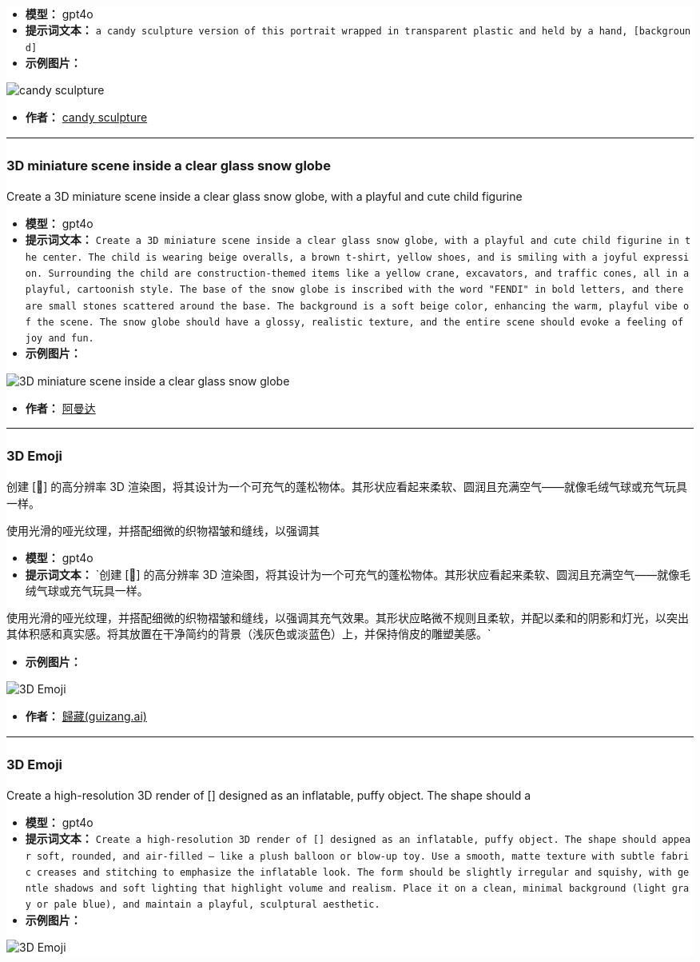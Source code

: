 - **模型：** gpt4o
- **提示词文本：** `a candy sculpture version of this portrait wrapped in transparent plastic and held by a hand, [background]`
- **示例图片：** 
<img src="https://cdn.imgedify.com/imgedify/images/1745881818096-qpbkdyc2xqs.jpeg" alt="candy sculpture" height="400">

- **作者：** [candy sculpture](https://x.com/azed_ai/status/1915495730569240814)
---

### 3D miniature scene inside a clear glass snow globe

Create a 3D miniature scene inside a clear glass snow globe, with a playful and cute child figurine 

- **模型：** gpt4o
- **提示词文本：** `Create a 3D miniature scene inside a clear glass snow globe, with a playful and cute child figurine in the center. The child is wearing beige overalls, a brown t-shirt, yellow shoes, and is smiling with a joyful expression. Surrounding the child are construction-themed items like a yellow crane, excavators, and traffic cones, all in a playful, cartoonish style. The base of the snow globe is inscribed with the word "FENDI" in bold letters, and there are small stones scattered around the base. The background is a soft beige color, enhancing the warm, playful vibe of the scene. The snow globe should have a glossy, realistic texture, and the entire scene should evoke a feeling of joy and fun.`
- **示例图片：** 
<img src="https://cdn.imgedify.com/imgedify/images/1745454973251-wch16z45vza.jpeg" alt="3D miniature scene inside a clear glass snow globe" height="400">

- **作者：** [阿曼达](https://mp.weixin.qq.com/s/vXzwkdXBMHJvI-J4GUehlw)
---

### 3D Emoji

创建 [🧸] 的高分辨率 3D 渲染图，将其设计为一个可充气的蓬松物体。其形状应看起来柔软、圆润且充满空气——就像毛绒气球或充气玩具一样。

使用光滑的哑光纹理，并搭配细微的织物褶皱和缝线，以强调其

- **模型：** gpt4o
- **提示词文本：** `创建 [🧸] 的高分辨率 3D 渲染图，将其设计为一个可充气的蓬松物体。其形状应看起来柔软、圆润且充满空气——就像毛绒气球或充气玩具一样。

使用光滑的哑光纹理，并搭配细微的织物褶皱和缝线，以强调其充气效果。其形状应略微不规则且柔软，并配以柔和的阴影和灯光，以突出其体积感和真实感。将其放置在干净简约的背景（浅灰色或淡蓝色）上，并保持俏皮的雕塑美感。`
- **示例图片：** 
<img src="https://cdn.imgedify.com/imgedify/images/1745279544923-d036iuo8rnu.jpeg" alt="3D Emoji" height="400">

- **作者：** [歸藏(guizang.ai)](https://x.com/op7418/status/1913132678100242652)
---

### 3D Emoji

Create a high-resolution 3D render of [] designed as an inflatable, puffy object. The shape should a

- **模型：** gpt4o
- **提示词文本：** `Create a high-resolution 3D render of [] designed as an inflatable, puffy object. The shape should appear soft, rounded, and air-filled — like a plush balloon or blow-up toy. Use a smooth, matte texture with subtle fabric creases and stitching to emphasize the inflatable look. The form should be slightly irregular and squishy, with gentle shadows and soft lighting that highlight volume and realism. Place it on a clean, minimal background (light gray or pale blue), and maintain a playful, sculptural aesthetic.`
- **示例图片：** 
<img src="https://cdn.imgedify.com/imgedify/images/1745279542278-fql1nsaxlv.jpeg" alt="3D Emoji" height="400">
